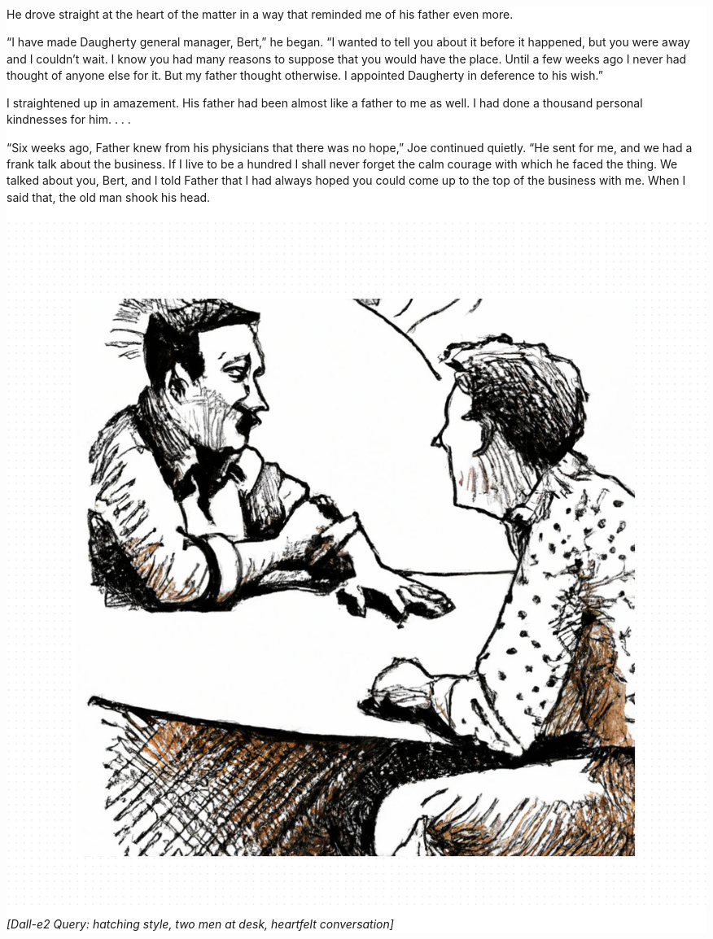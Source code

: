 He drove straight at the heart of the matter in a way that reminded me of his father even more.

“I have made Daugherty general manager, Bert,” he began. “I wanted to tell you about it before it happened, but you were away and I couldn’t wait. I know you had many reasons to suppose that you would have the place. Until a few weeks ago I never had thought of anyone else for it. But my father thought otherwise. I appointed Daugherty in deference to his wish.”

I straightened up in amazement. His father had been almost like a father to me as well. I had done a thousand personal kindnesses for him. . . .

“Six weeks ago, Father knew from his physicians that there was no hope,” Joe continued quietly. “He sent for me, and we had a frank talk about the business. If I live to be a hundred I shall never forget the calm courage with which he faced the thing. We talked about you, Bert, and I told Father that I had always hoped you could come up to the top of the business with me. When I said that, the old man shook his head.

![Dall-e2 Query: hatching style, two men at desk, heartfelt conversation](/assets/two-men-heartfelt-convo.png)
*[Dall-e2 Query: hatching style, two men at desk, heartfelt conversation]*
